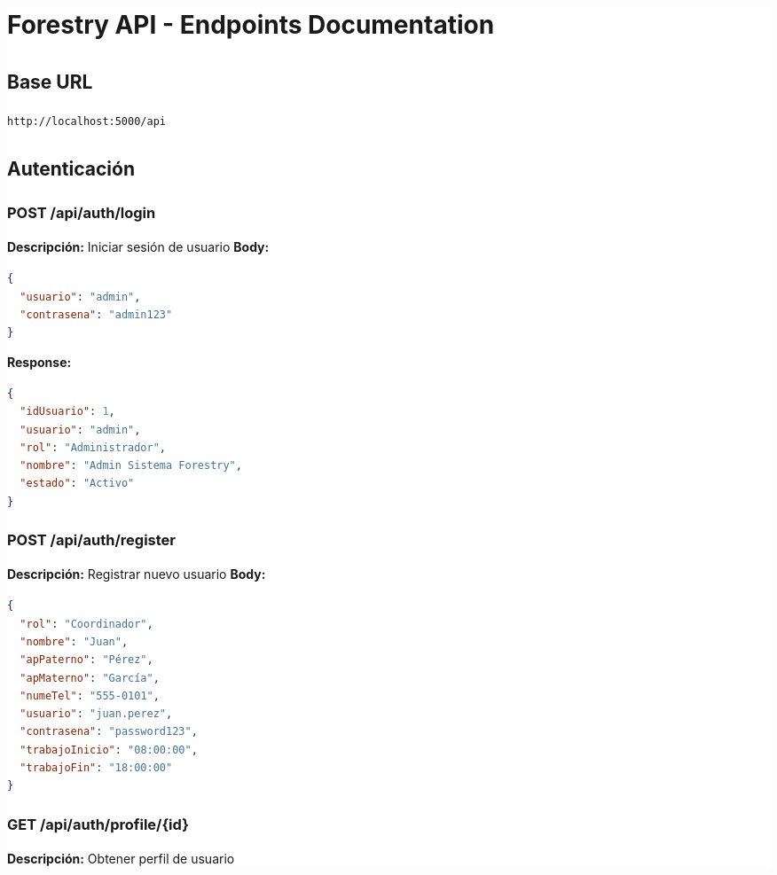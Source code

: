 # Forestry API - Endpoints Documentation

## Base URL
```
http://localhost:5000/api
```

## Autenticación

### POST /api/auth/login
**Descripción:** Iniciar sesión de usuario
**Body:**
```json
{
  "usuario": "admin",
  "contrasena": "admin123"
}
```
**Response:**
```json
{
  "idUsuario": 1,
  "usuario": "admin",
  "rol": "Administrador",
  "nombre": "Admin Sistema Forestry",
  "estado": "Activo"
}
```

### POST /api/auth/register
**Descripción:** Registrar nuevo usuario
**Body:**
```json
{
  "rol": "Coordinador",
  "nombre": "Juan",
  "apPaterno": "Pérez",
  "apMaterno": "García",
  "numeTel": "555-0101",
  "usuario": "juan.perez",
  "contrasena": "password123",
  "trabajoInicio": "08:00:00",
  "trabajoFin": "18:00:00"
}
```

### GET /api/auth/profile/{id}
**Descripción:** Obtener perfil de usuario
